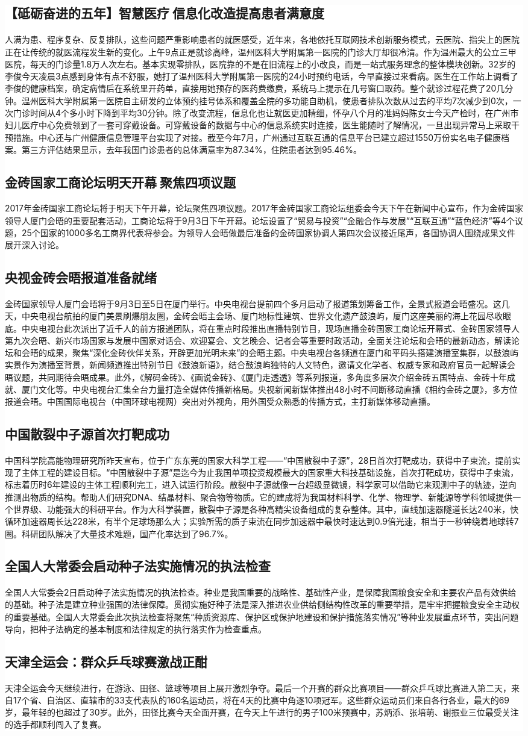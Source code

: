 
## 【砥砺奋进的五年】智慧医疗 信息化改造提高患者满意度


人满为患、程序复杂、反复排队，这些问题严重影响患者的就医感受，近年来，各地依托互联网技术创新服务模式，云医院、指尖上的医院正在让传统的就医流程发生新的变化。上午9点正是就诊高峰，温州医科大学附属第一医院的门诊大厅却很冷清。作为温州最大的公立三甲医院，每天的门诊量1.8万人次左右。基本实现零排队，医院靠的不是在旧流程上的小改良，而是一站式服务理念的整体模块创新。32岁的李俊今天凌晨3点感到身体有点不舒服，她打了温州医科大学附属第一医院的24小时预约电话，今早直接过来看病。医生在工作站上调看了李俊的健康档案，确定病情后在系统里开药单，直接用她预存的医药费缴费，系统马上提示在几号窗口取药。整个就诊过程花费了20几分钟。温州医科大学附属第一医院自主研发的立体预约挂号体系和覆盖全院的多功能自助机，使患者排队次数从过去的平均7次减少到0次，一次门诊时间从4个多小时下降到平均30分钟。除了改变流程，信息化也让就医更加精细，怀孕八个月的准妈妈陈女士今天产检时，在广州市妇儿医疗中心免费领到了一套可穿戴设备。可穿戴设备的数据与中心的信息系统实时连接，医生能随时了解情况，一旦出现异常马上采取干预措施。中心还与广州健康信息管理平台实现了对接。截至今年7月，广州通过互联互通的信息平台已建立超过1550万份实名电子健康档案。第三方评估结果显示，去年我国门诊患者的总体满意率为87.34%，住院患者达到95.46%。


## 金砖国家工商论坛明天开幕 聚焦四项议题


2017年金砖国家工商论坛将于明天下午开幕，论坛聚焦四项议题。2017年金砖国家工商论坛组委会今天下午在新闻中心宣布，作为金砖国家领导人厦门会晤的重要配套活动，工商论坛将于9月3日下午开幕。论坛设置了“贸易与投资”“金融合作与发展”“互联互通”“蓝色经济”等4个议题，25个国家的1000多名工商界代表将参会。为领导人会晤做最后准备的金砖国家协调人第四次会议接近尾声，各国协调人围绕成果文件展开深入讨论。


## 央视金砖会晤报道准备就绪


金砖国家领导人厦门会晤将于9月3日至5日在厦门举行。中央电视台提前四个多月启动了报道策划筹备工作，全景式报道会晤盛况。这几天，中央电视台航拍的厦门美景刷爆朋友圈，金砖会晤主会场、厦门地标性建筑、世界文化遗产鼓浪屿，厦门这座美丽的海上花园尽收眼底。中央电视台此次派出了近千人的前方报道团队，将在重点时段推出直播特别节目，现场直播金砖国家工商论坛开幕式、金砖国家领导人第九次会晤、新兴市场国家与发展中国家对话会、欢迎宴会、文艺晚会、记者会等重要时政活动，全面关注论坛和会晤的最新动态，解读论坛和会晤的成果，聚焦“深化金砖伙伴关系，开辟更加光明未来”的会晤主题。中央电视台各频道在厦门和平码头搭建演播室集群，以鼓浪屿实景作为演播室背景，新闻频道推出特别节目《鼓浪新语》，结合鼓浪屿独特的人文特色，邀请文化学者、权威专家和政府官员一起解读会晤议题，共同期待会晤成果。此外，《解码金砖》、《画说金砖》、《厦门走透透》等系列报道，多角度多层次介绍金砖五国特点、金砖十年成就、厦门文化等。中央电视台汇集全台力量打造全媒体传播新格局。央视新闻新媒体推出48小时不间断移动直播《相约金砖之厦》，多方位报道会晤。中国国际电视台（中国环球电视网）突出对外视角，用外国受众熟悉的传播方式，主打新媒体移动直播。


## 中国散裂中子源首次打靶成功


中国科学院高能物理研究所昨天宣布，位于广东东莞的国家大科学工程——“中国散裂中子源”，28日首次打靶成功，获得中子束流，提前实现了主体工程的建设目标。“中国散裂中子源”是迄今为止我国单项投资规模最大的国家重大科技基础设施，首次打靶成功，获得中子束流，标志着历时6年建设的主体工程顺利完工，进入试运行阶段。散裂中子源就像一台超级显微镜，科学家可以借助它来观测中子的轨迹，逆向推测出物质的结构。帮助人们研究DNA、结晶材料、聚合物等物质。它的建成将为我国材料科学、化学、物理学、新能源等学科领域提供一个世界级、功能强大的科研平台。作为大科学装置，散裂中子源是各种高精尖设备组成的复杂整体。其中，直线加速器隧道长达240米，快循环加速器周长达228米，有半个足球场那么大；实验所需的质子束流在同步加速器中最快时速达到0.9倍光速，相当于一秒钟绕着地球转7圈。科研团队解决了大量技术难题，国产化率达到了96.7%。


## 全国人大常委会启动种子法实施情况的执法检查


全国人大常委会2日启动种子法实施情况的执法检查。种业是我国重要的战略性、基础性产业，是保障我国粮食安全和主要农产品有效供给的基础。种子法是建立种业强国的法律保障。贯彻实施好种子法是深入推进农业供给侧结构性改革的重要举措，是牢牢把握粮食安全主动权的重要基础。全国人大常委会此次执法检查将聚焦“种质资源库、保护区或保护地建设和保护措施落实情况”等种业发展重点环节，突出问题导向，把种子法确定的基本制度和法律规定的执行落实作为检查重点。


## 天津全运会：群众乒乓球赛激战正酣


天津全运会今天继续进行，在游泳、田径、篮球等项目上展开激烈争夺。最后一个开赛的群众比赛项目——群众乒乓球比赛进入第二天，来自17个省、自治区、直辖市的33支代表队的160名运动员，将在4天的比赛中角逐10项冠军。这些群众运动员们来自各行各业，最大的69岁，最年轻的也超过了30岁。此外，田径比赛今天全面开赛，在今天上午进行的男子100米预赛中，苏炳添、张培萌、谢振业三位最受关注的选手都顺利闯入了复赛。
